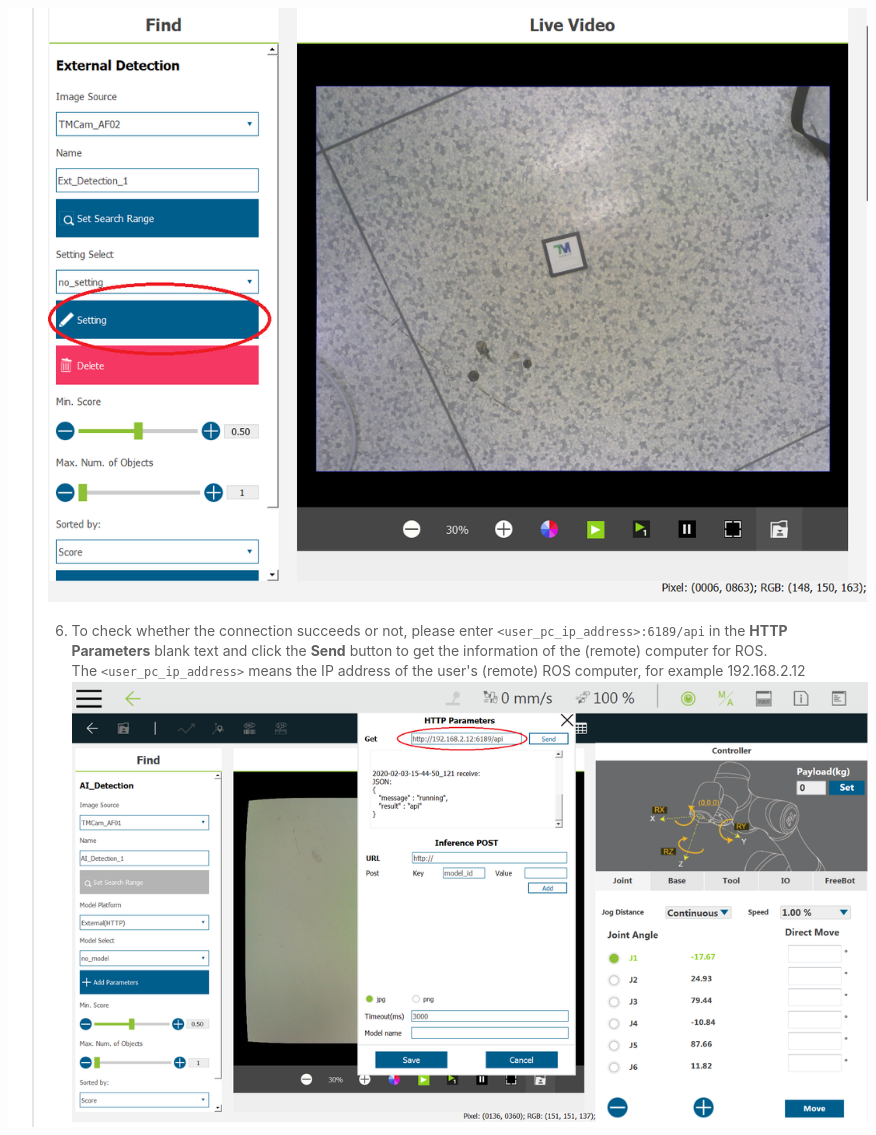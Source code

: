 > ![change2](figures/change2.png)
>
> 6. To check whether the connection succeeds or not, please enter ``<user_pc_ip_address>:6189/api`` in the __HTTP Parameters__ blank text and click the __Send__ button to get the information of the (remote) computer for ROS.<br/>
> The `<user_pc_ip_address>` means the IP address of the user's (remote) ROS computer, for example 192.168.2.12<br/>
> ![check_connect_success](figures/check_connect_success.png)